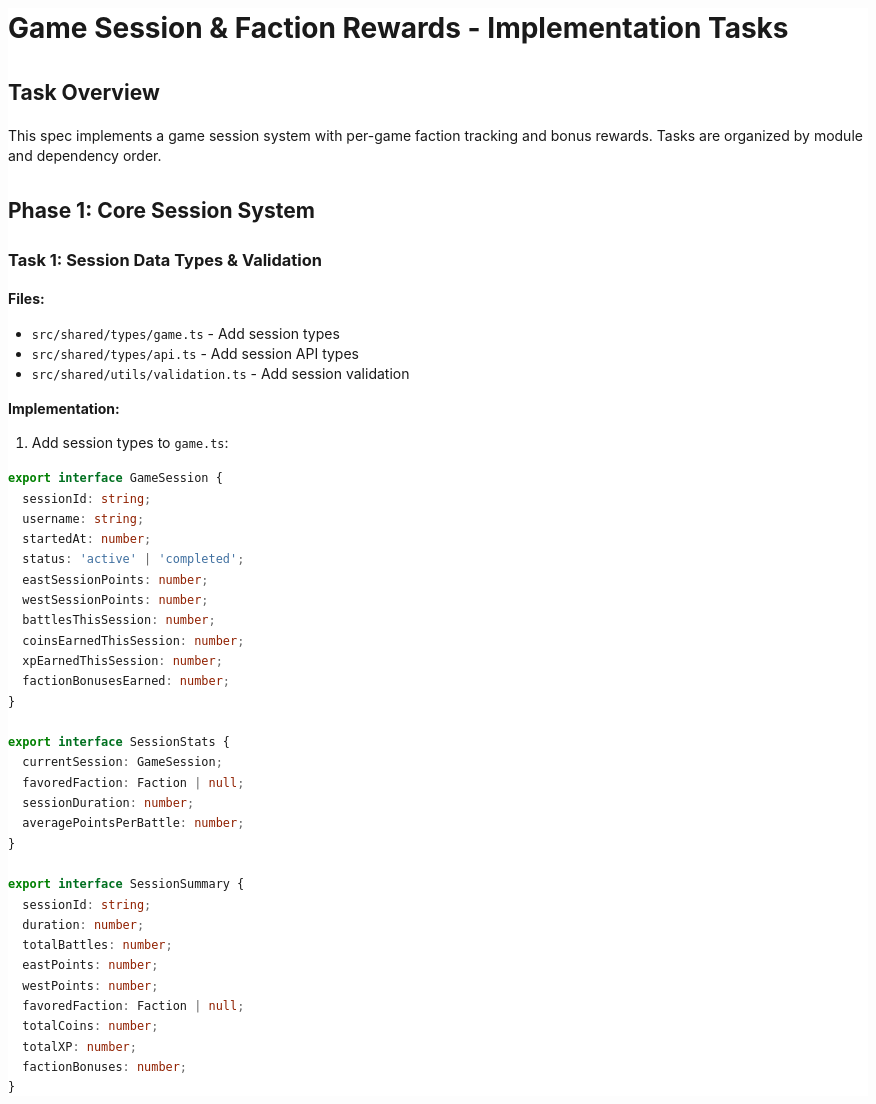 # Game Session & Faction Rewards - Implementation Tasks

## Task Overview

This spec implements a game session system with per-game faction tracking and bonus rewards. Tasks are organized by module and dependency order.

## Phase 1: Core Session System

### Task 1: Session Data Types & Validation

**Files:**
- `src/shared/types/game.ts` - Add session types
- `src/shared/types/api.ts` - Add session API types
- `src/shared/utils/validation.ts` - Add session validation

**Implementation:**

1. Add session types to `game.ts`:
```typescript
export interface GameSession {
  sessionId: string;
  username: string;
  startedAt: number;
  status: 'active' | 'completed';
  eastSessionPoints: number;
  westSessionPoints: number;
  battlesThisSession: number;
  coinsEarnedThisSession: number;
  xpEarnedThisSession: number;
  factionBonusesEarned: number;
}

export interface SessionStats {
  currentSession: GameSession;
  favoredFaction: Faction | null;
  sessionDuration: number;
  averagePointsPerBattle: number;
}

export interface SessionSummary {
  sessionId: string;
  duration: number;
  totalBattles: number;
  eastPoints: number;
  westPoints: number;
  favoredFaction: Faction | null;
  totalCoins: number;
  totalXP: number;
  factionBonuses: number;
}
```
